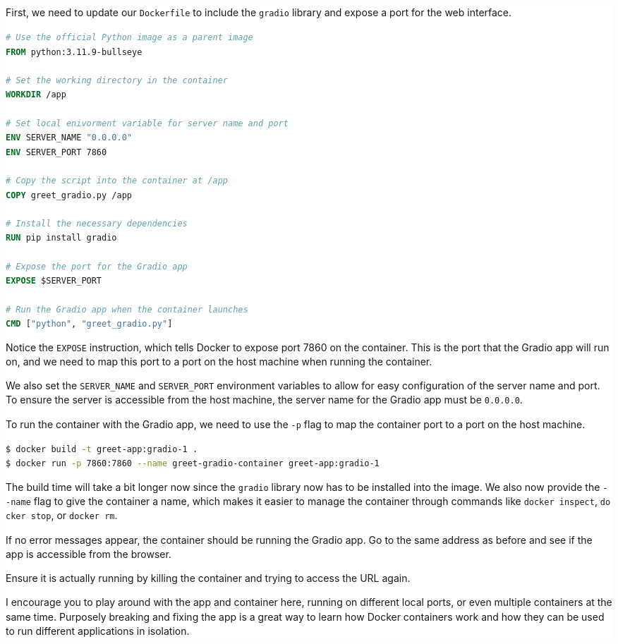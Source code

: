 First, we need to update our `Dockerfile` to include the `gradio` library and expose a port for the web interface.

```Dockerfile
# Use the official Python image as a parent image
FROM python:3.11.9-bullseye

# Set the working directory in the container
WORKDIR /app

# Set local enivorment variable for server name and port
ENV SERVER_NAME "0.0.0.0"
ENV SERVER_PORT 7860

# Copy the script into the container at /app
COPY greet_gradio.py /app

# Install the necessary dependencies
RUN pip install gradio

# Expose the port for the Gradio app
EXPOSE $SERVER_PORT

# Run the Gradio app when the container launches
CMD ["python", "greet_gradio.py"]
```

Notice the `EXPOSE` instruction, which tells Docker to expose port 7860 on the container.
This is the port that the Gradio app will run on, and we need to map this port to a port on the host machine when running the container.

We also set the `SERVER_NAME` and `SERVER_PORT` environment variables to allow for easy configuration of the server name and port.
To ensure the server is accessible from the host machine, the server name for the Gradio app must be `0.0.0.0`.

To run the container with the Gradio app, we need to use the `-p` flag to map the container port to a port on the host machine.

```bash
$ docker build -t greet-app:gradio-1 .
$ docker run -p 7860:7860 --name greet-gradio-container greet-app:gradio-1
```

The build time will take a bit longer now since the `gradio` library now has to be installed into the image. 
We also now provide the `--name` flag to give the container a name, which makes it easier to manage the container through commands like `docker inspect`, `docker stop`, or `docker rm`.

If no error messages appear, the container should be running the Gradio app.
Go to the same address as before and see if the app is accessible from the browser.

Ensure it is actually running by killing the container and trying to access the URL again.

I encourage you to play around with the app and container here, running on different local ports, or even multiple containers at the same time.
Purposely breaking and fixing the app is a great way to learn how Docker containers work and how they can be used to run different applications in isolation.
